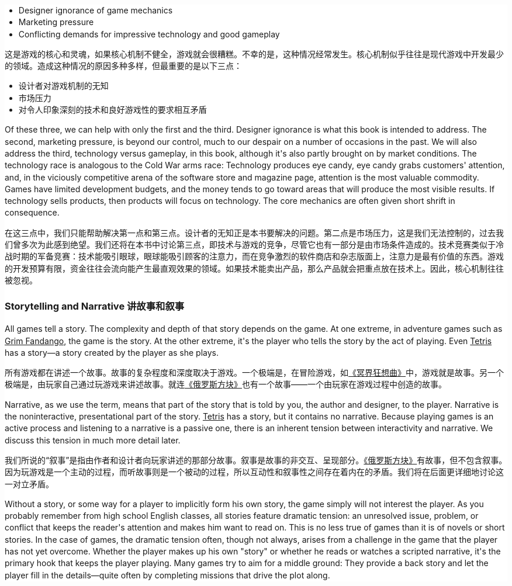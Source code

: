 * Designer ignorance of game mechanics
* Marketing pressure
* Conflicting demands for impressive technology and good gameplay

这是游戏的核心和灵魂，如果核心机制不健全，游戏就会很糟糕。不幸的是，这种情况经常发生。核心机制似乎往往是现代游戏中开发最少的领域。造成这种情况的原因多种多样，但最重要的是以下三点：

* 设计者对游戏机制的无知
* 市场压力
* 对令人印象深刻的技术和良好游戏性的要求相互矛盾

Of these three, we can help with only the first and the third. Designer ignorance is what this book is intended to address. The second, marketing pressure, is beyond our control, much to our despair on a number of occasions in the past. We will also address the third, technology versus gameplay, in this book, although it's also partly brought on by market conditions. The technology race is analogous to the Cold War arms race: Technology produces eye candy, eye candy grabs customers' attention, and, in the viciously competitive arena of the software store and magazine page, attention is the most valuable commodity. Games have limited development budgets, and the money tends to go toward areas that will produce the most visible results. If technology sells products, then products will focus on technology. The core mechanics are often given short shrift in consequence.

在这三点中，我们只能帮助解决第一点和第三点。设计者的无知正是本书要解决的问题。第二点是市场压力，这是我们无法控制的，过去我们曾多次为此感到绝望。我们还将在本书中讨论第三点，即技术与游戏的竞争，尽管它也有一部分是由市场条件造成的。技术竞赛类似于冷战时期的军备竞赛：技术能吸引眼球，眼球能吸引顾客的注意力，而在竞争激烈的软件商店和杂志版面上，注意力是最有价值的东西。游戏的开发预算有限，资金往往会流向能产生最直观效果的领域。如果技术能卖出产品，那么产品就会把重点放在技术上。因此，核心机制往往被忽视。

### Storytelling and Narrative 讲故事和叙事

All games tell a story. The complexity and depth of that story depends on the game. At one extreme, in adventure games such as [Grim Fandango](https://en.wikipedia.org/wiki/Grim_Fandango), the game is the story. At the other extreme, it's the player who tells the story by the act of playing. Even [Tetris](https://en.wikipedia.org/wiki/Tetris) has a story—a story created by the player as she plays.

所有游戏都在讲述一个故事。故事的复杂程度和深度取决于游戏。一个极端是，在冒险游戏，如[《冥界狂想曲》](https://en.wikipedia.org/wiki/Grim_Fandango)中，游戏就是故事。另一个极端是，由玩家自己通过玩游戏来讲述故事。就连[《俄罗斯方块》](https://en.wikipedia.org/wiki/Tetris)也有一个故事——一个由玩家在游戏过程中创造的故事。

Narrative, as we use the term, means that part of the story that is told by you, the author and designer, to the player. Narrative is the noninteractive, presentational part of the story. [Tetris](https://en.wikipedia.org/wiki/Tetris) has a story, but it contains no narrative. Because playing games is an active process and listening to a narrative is a passive one, there is an inherent tension between interactivity and narrative. We discuss this tension in much more detail later.

我们所说的“叙事”是指由作者和设计者向玩家讲述的那部分故事。叙事是故事的非交互、呈现部分。[《俄罗斯方块》](https://en.wikipedia.org/wiki/Tetris)有故事，但不包含叙事。因为玩游戏是一个主动的过程，而听故事则是一个被动的过程，所以互动性和叙事性之间存在着内在的矛盾。我们将在后面更详细地讨论这一对立矛盾。

Without a story, or some way for a player to implicitly form his own story, the game simply will not interest the player. As you probably remember from high school English classes, all stories feature dramatic tension: an unresolved issue, problem, or conflict that keeps the reader's attention and makes him want to read on. This is no less true of games than it is of novels or short stories. In the case of games, the dramatic tension often, though not always, arises from a challenge in the game that the player has not yet overcome. Whether the player makes up his own "story" or whether he reads or watches a scripted narrative, it's the primary hook that keeps the player playing. Many games try to aim for a middle ground: They provide a back story and let the player fill in the details—quite often by completing missions that drive the plot along.
